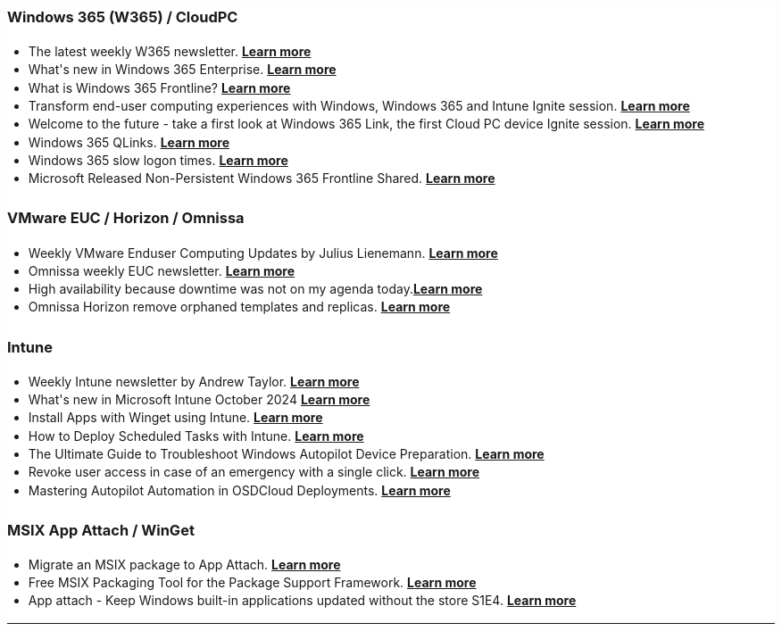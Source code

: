 ### **Windows 365 (W365) / CloudPC**
- The latest weekly W365 newsletter. [**Learn more**](https://w365community.com/)
- What's new in Windows 365 Enterprise. [**Learn more**](https://learn.microsoft.com/en-us/windows-365/enterprise/whats-new#week-of-april-1-2024)
- What is Windows 365 Frontline? [**Learn more**](https://learn.microsoft.com/en-us/windows-365/enterprise/introduction-windows-365-frontline)
- Transform end-user computing experiences with Windows, Windows 365 and Intune Ignite session. [**Learn more**](https://ignite.microsoft.com/en-US/sessions/BRK288)
- Welcome to the future - take a first look at Windows 365 Link, the first Cloud PC device Ignite session. [**Learn more**](https://ignite.microsoft.com/en-US/sessions/BRK289)
- Windows 365 QLinks. [**Learn more**](https://www.intuneqlinks.net/windows365)
- Windows 365 slow logon times. [**Learn more**](https://www.nielskok.tech/windows-365/windows-365-slow-logon-times/)
- Microsoft Released Non-Persistent Windows 365 Frontline Shared. [**Learn more**](https://kempeneers.eu/2024/11/20/microsoft-released-non-persistent-windows-365-frontline-shared/)

### **VMware EUC / Horizon / Omnissa**
- Weekly VMware Enduser Computing Updates by Julius Lienemann. [**Learn more**](https://juliuslienemann.wordpress.com/)
- Omnissa weekly EUC newsletter. [**Learn more**](https://blog.simonelberts.nl/)
- High availability because downtime was not on my agenda today.[**Learn more**](https://community.omnissa.com/forums/topic/69083-high-availability-because-downtime-was-not-on-my-agenda-today/?_rid=23174)
- Omnissa Horizon remove orphaned templates and replicas. [**Learn more**](https://nolabnoparty.com/en/omnissa-horizon-remove-orphaned-templates-and-replicas/?utm_source=linkedin&utm_medium=social&utm_campaign=ReviveOldPost)

### **Intune**
- Weekly Intune newsletter by Andrew Taylor. [**Learn more**](https://andrewstaylor.com/category/newsletter/)
- What's new in Microsoft Intune October 2024 [**Learn more**](https://techcommunity.microsoft.com/t5/microsoft-intune-blog/what-s-new-in-microsoft-intune-october-2024/ba-p/4273353)
- Install Apps with Winget using Intune. [**Learn more**](https://michaelsendpoint.com/intune/install_apps_winget.html)
- How to Deploy Scheduled Tasks with Intune. [**Learn more**](https://www.getrubix.com/blog/how-to-deploy-scheduled-tasks-with-intune)
- The Ultimate Guide to Troubleshoot Windows Autopilot Device Preparation. [**Learn more**](https://patchmypc.com/troubleshoot-windows-autopilot-device-preparation-ap-dpp?utm_campaign=patch-my-pc-blog&utm_source=linkedin&utm_medium=social&utm_content=tech-blog&utm_term=autopilot-device-preparation-ap-dpp)
- Revoke user access in case of an emergency with a single click. [**Learn more**](https://inthecloud247.com/revoke-user-access-in-case-of-an-emergency-with-a-single-click/)
- Mastering Autopilot Automation in OSDCloud Deployments. [**Learn more**](https://akosbakos.ch/mastering-autopilot-automation-in-osdcloud-deployments/)

### **MSIX App Attach / WinGet**
- Migrate an MSIX package to App Attach. [**Learn more**](https://johanvanneuville.com/application/migrate-an-msix-package-to-app-attach/)
- Free MSIX Packaging Tool for the Package Support Framework. [**Learn more**](https://www.alkanesolutions.co.uk/2024/03/26/free-msix-packaging-tool-for-the-package-support-framework/)
- App attach - Keep Windows built-in applications updated without the store S1E4. [**Learn more**](https://youtu.be/KmiMgOthBAs?si=xiLx8E0MLWNQAW9f)

---